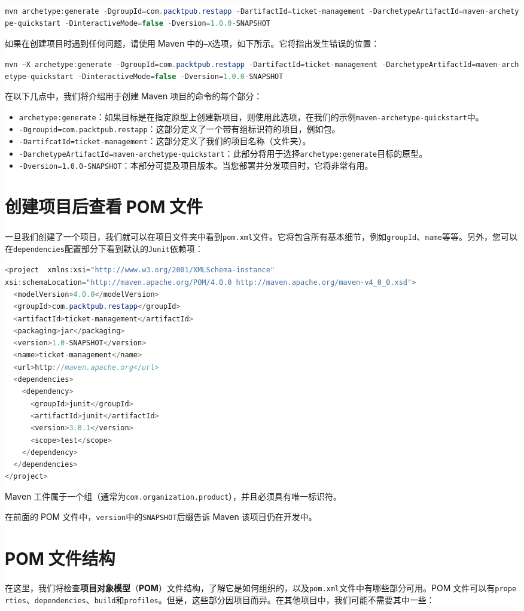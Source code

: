 ```java
mvn archetype:generate -DgroupId=com.packtpub.restapp -DartifactId=ticket-management -DarchetypeArtifactId=maven-archetype-quickstart -DinteractiveMode=false -Dversion=1.0.0-SNAPSHOT
```

如果在创建项目时遇到任何问题，请使用 Maven 中的`–X`选项，如下所示。它将指出发生错误的位置：

```java
mvn –X archetype:generate -DgroupId=com.packtpub.restapp -DartifactId=ticket-management -DarchetypeArtifactId=maven-archetype-quickstart -DinteractiveMode=false -Dversion=1.0.0-SNAPSHOT
```

在以下几点中，我们将介绍用于创建 Maven 项目的命令的每个部分：

*   `archetype:generate`：如果目标是在指定原型上创建新项目，则使用此选项，在我们的示例`maven-archetype-quickstart`中。
*   `-Dgroupid=com.packtpub.restapp`：这部分定义了一个带有组标识符的项目，例如包。
*   `-DartifcatId=ticket-management`：这部分定义了我们的项目名称（文件夹）。
*   `-DarchetypeArtifactId=maven-archetype-quickstart`：此部分将用于选择`archetype:generate`目标的原型。
*   `-Dversion=1.0.0-SNAPSHOT`：本部分可提及项目版本。当您部署并分发项目时，它将非常有用。

# 创建项目后查看 POM 文件

一旦我们创建了一个项目，我们就可以在项目文件夹中看到`pom.xml`文件。它将包含所有基本细节，例如`groupId`、`name`等等。另外，您可以在`dependencies`配置部分下看到默认的`Junit`依赖项：

```java
<project  xmlns:xsi="http://www.w3.org/2001/XMLSchema-instance"
xsi:schemaLocation="http://maven.apache.org/POM/4.0.0 http://maven.apache.org/maven-v4_0_0.xsd">
  <modelVersion>4.0.0</modelVersion>
  <groupId>com.packtpub.restapp</groupId>
  <artifactId>ticket-management</artifactId>
  <packaging>jar</packaging>
  <version>1.0-SNAPSHOT</version>
  <name>ticket-management</name>
  <url>http://maven.apache.org</url>
  <dependencies>
    <dependency>
      <groupId>junit</groupId>
      <artifactId>junit</artifactId>
      <version>3.8.1</version>
      <scope>test</scope>
    </dependency>
  </dependencies> 
</project>
```

Maven 工件属于一个组（通常为`com.organization.product`），并且必须具有唯一标识符。

在前面的 POM 文件中，`version`中的`SNAPSHOT`后缀告诉 Maven 该项目仍在开发中。

# POM 文件结构

在这里，我们将检查**项目对象模型**（**POM**）文件结构，了解它是如何组织的，以及`pom.xml`文件中有哪些部分可用。POM 文件可以有`properties`、`dependencies`、`build`和`profiles`。但是，这些部分因项目而异。在其他项目中，我们可能不需要其中一些：
